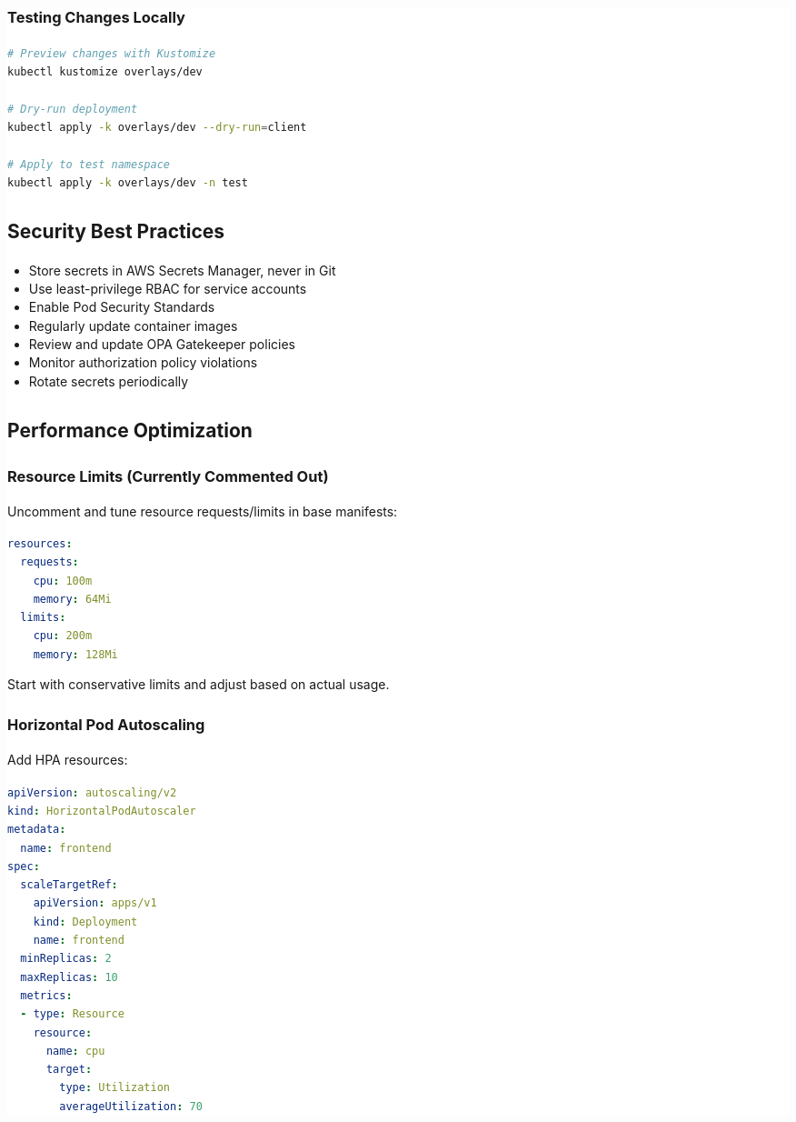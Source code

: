 ### Testing Changes Locally

```bash
# Preview changes with Kustomize
kubectl kustomize overlays/dev

# Dry-run deployment
kubectl apply -k overlays/dev --dry-run=client

# Apply to test namespace
kubectl apply -k overlays/dev -n test
```

## Security Best Practices

- Store secrets in AWS Secrets Manager, never in Git
- Use least-privilege RBAC for service accounts
- Enable Pod Security Standards
- Regularly update container images
- Review and update OPA Gatekeeper policies
- Monitor authorization policy violations
- Rotate secrets periodically

## Performance Optimization

### Resource Limits (Currently Commented Out)

Uncomment and tune resource requests/limits in base manifests:

```yaml
resources:
  requests:
    cpu: 100m
    memory: 64Mi
  limits:
    cpu: 200m
    memory: 128Mi
```

Start with conservative limits and adjust based on actual usage.

### Horizontal Pod Autoscaling

Add HPA resources:

```yaml
apiVersion: autoscaling/v2
kind: HorizontalPodAutoscaler
metadata:
  name: frontend
spec:
  scaleTargetRef:
    apiVersion: apps/v1
    kind: Deployment
    name: frontend
  minReplicas: 2
  maxReplicas: 10
  metrics:
  - type: Resource
    resource:
      name: cpu
      target:
        type: Utilization
        averageUtilization: 70
```
